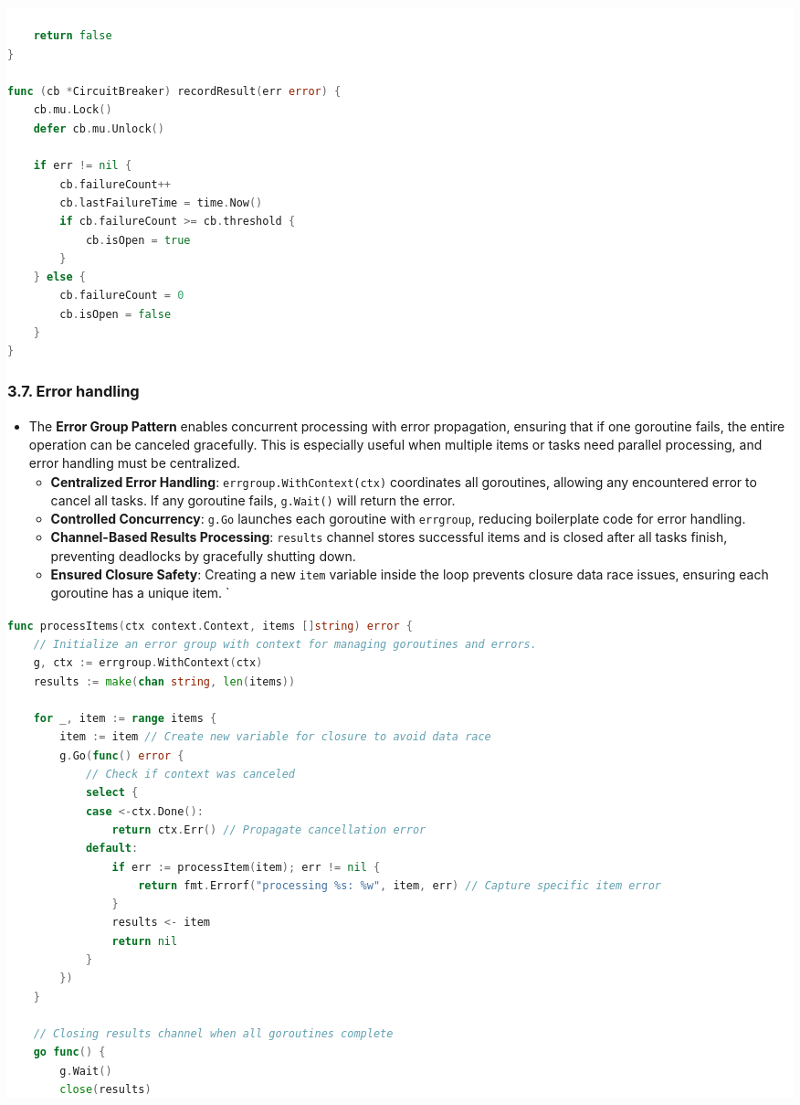```go

    return false
}

func (cb *CircuitBreaker) recordResult(err error) {
    cb.mu.Lock()
    defer cb.mu.Unlock()

    if err != nil {
        cb.failureCount++
        cb.lastFailureTime = time.Now()
        if cb.failureCount >= cb.threshold {
            cb.isOpen = true
        }
    } else {
        cb.failureCount = 0
        cb.isOpen = false
    }
}
```

### 3.7. Error handling

- The **Error Group Pattern** enables concurrent processing with error propagation, ensuring that if one goroutine fails, the entire operation can be canceled gracefully. This is especially useful when multiple items or tasks need parallel processing, and error handling must be centralized.
  - **Centralized Error Handling**: `errgroup.WithContext(ctx)` coordinates all goroutines, allowing any encountered error to cancel all tasks. If any goroutine fails, `g.Wait()` will return the error.
  - **Controlled Concurrency**: `g.Go` launches each goroutine with `errgroup`, reducing boilerplate code for error handling.
  - **Channel-Based Results Processing**: `results` channel stores successful items and is closed after all tasks finish, preventing deadlocks by gracefully shutting down.
  - **Ensured Closure Safety**: Creating a new `item` variable inside the loop prevents closure data race issues, ensuring each goroutine has a unique item.
`
```go
func processItems(ctx context.Context, items []string) error {
    // Initialize an error group with context for managing goroutines and errors.
    g, ctx := errgroup.WithContext(ctx)
    results := make(chan string, len(items))

    for _, item := range items {
        item := item // Create new variable for closure to avoid data race
        g.Go(func() error {
            // Check if context was canceled
            select {
            case <-ctx.Done():
                return ctx.Err() // Propagate cancellation error
            default:
                if err := processItem(item); err != nil {
                    return fmt.Errorf("processing %s: %w", item, err) // Capture specific item error
                }
                results <- item
                return nil
            }
        })
    }

    // Closing results channel when all goroutines complete
    go func() {
        g.Wait()
        close(results)
```